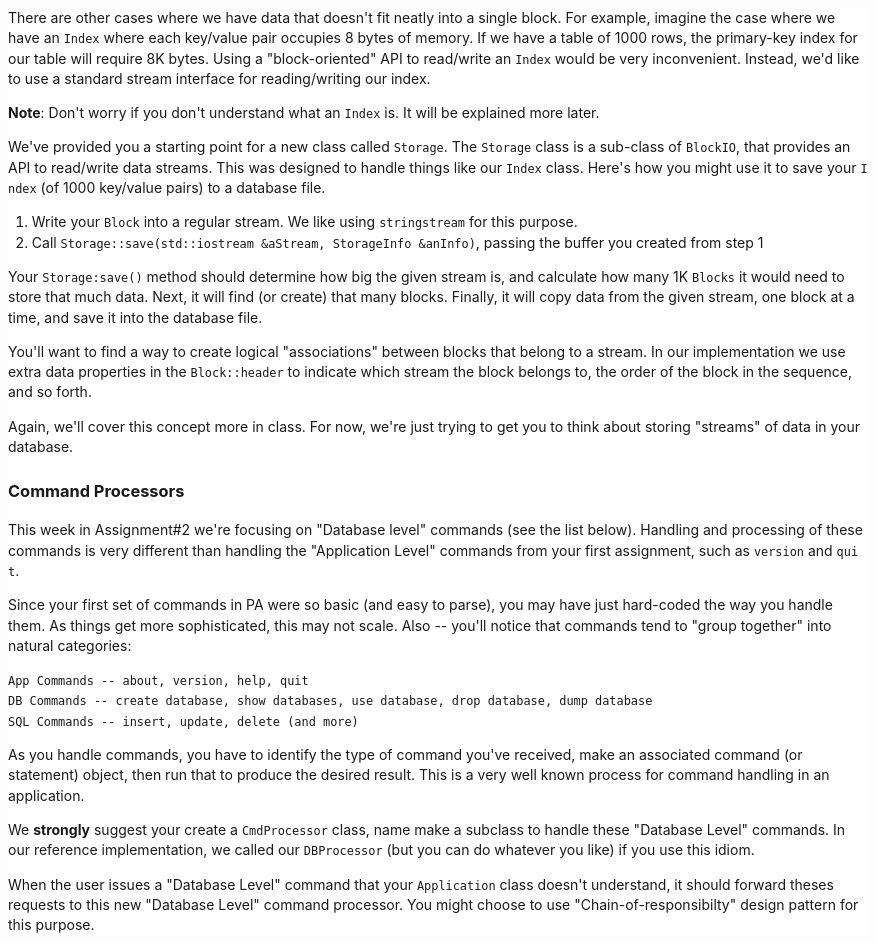 There are other cases where we have data that doesn't fit neatly into a single block. For example, imagine the case where we have an `Index` where each key/value pair occupies 8 bytes of memory. If we have a table of 1000 rows, the primary-key index for our table will require 8K bytes. Using a "block-oriented" API to read/write an `Index` would be very inconvenient. Instead, we'd like to use a standard stream interface for reading/writing our index.

**Note**: Don't worry if you don't understand what an `Index` is. It will be explained more later.

We've provided you a starting point for a new class called `Storage`. The `Storage` class is a sub-class of `BlockIO`, that provides an API to read/write data streams. This was designed to handle things like our `Index` class. Here's how you might use it to save your `Index` (of 1000 key/value pairs) to a database file.

1. Write your `Block` into a regular stream. We like using `stringstream` for this purpose.
2. Call `Storage::save(std::iostream &aStream, StorageInfo &anInfo)`, passing the buffer you created from step 1

Your `Storage:save()` method should determine how big the given stream is, and calculate how many 1K `Blocks` it would need to store that much data.  Next, it will find (or create) that many blocks. Finally, it will copy data from the given stream, one block at a time, and save it into the database file. 

You'll want to find a way to create logical "associations" between blocks that belong to a stream.  In our implementation we use extra data properties in the `Block::header` to indicate which stream the block belongs to, the order of the block in the sequence, and so forth.

Again, we'll cover this concept more in class. For now, we're just trying to get you to think about storing "streams" of data in your database.


### Command Processors

This week in Assignment#2 we're focusing on "Database level" commands (see the list below). Handling and processing of these commands is very different than handling the "Application Level" commands from your first assignment, such as `version` and `quit`. 

Since your first set of commands in PA were so basic (and easy to parse), you may have just hard-coded the way you handle them. As things get more sophisticated, this may not scale.  Also -- you'll notice that commands tend to "group together" into natural categories:

```
App Commands -- about, version, help, quit
DB Commands -- create database, show databases, use database, drop database, dump database
SQL Commands -- insert, update, delete (and more)
```

As you handle commands, you have to identify the type of command you've received, make an associated command (or statement) object, then run that to produce the desired result. This is a very well known process for command handling in an application. 

We **strongly** suggest your create a `CmdProcessor` class, name make a subclass to handle these "Database Level" commands. In our reference implementation, we called our `DBProcessor` (but you can do whatever you like) if you use this idiom.

When the user issues a "Database Level" command that your `Application` class doesn't understand, it should forward theses requests to this new "Database Level" command processor. You might choose to use "Chain-of-responsibilty" design pattern for this purpose.
